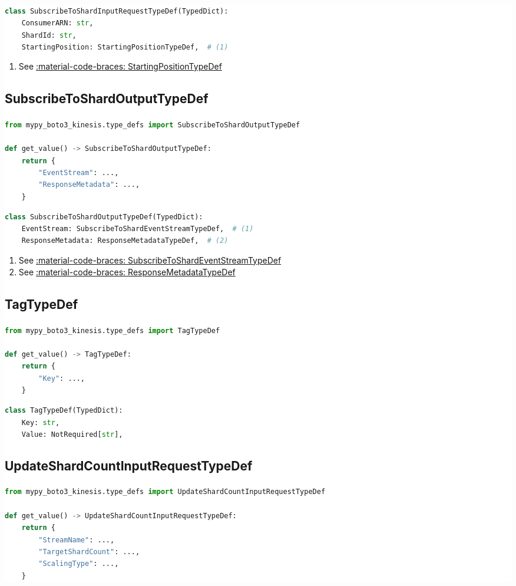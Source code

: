 ```python title="Definition"
class SubscribeToShardInputRequestTypeDef(TypedDict):
    ConsumerARN: str,
    ShardId: str,
    StartingPosition: StartingPositionTypeDef,  # (1)
```

1. See [:material-code-braces: StartingPositionTypeDef](./type_defs.md#startingpositiontypedef) 
## SubscribeToShardOutputTypeDef

```python title="Usage Example"
from mypy_boto3_kinesis.type_defs import SubscribeToShardOutputTypeDef

def get_value() -> SubscribeToShardOutputTypeDef:
    return {
        "EventStream": ...,
        "ResponseMetadata": ...,
    }
```

```python title="Definition"
class SubscribeToShardOutputTypeDef(TypedDict):
    EventStream: SubscribeToShardEventStreamTypeDef,  # (1)
    ResponseMetadata: ResponseMetadataTypeDef,  # (2)
```

1. See [:material-code-braces: SubscribeToShardEventStreamTypeDef](./type_defs.md#subscribetoshardeventstreamtypedef) 
2. See [:material-code-braces: ResponseMetadataTypeDef](./type_defs.md#responsemetadatatypedef) 
## TagTypeDef

```python title="Usage Example"
from mypy_boto3_kinesis.type_defs import TagTypeDef

def get_value() -> TagTypeDef:
    return {
        "Key": ...,
    }
```

```python title="Definition"
class TagTypeDef(TypedDict):
    Key: str,
    Value: NotRequired[str],
```

## UpdateShardCountInputRequestTypeDef

```python title="Usage Example"
from mypy_boto3_kinesis.type_defs import UpdateShardCountInputRequestTypeDef

def get_value() -> UpdateShardCountInputRequestTypeDef:
    return {
        "StreamName": ...,
        "TargetShardCount": ...,
        "ScalingType": ...,
    }
```
